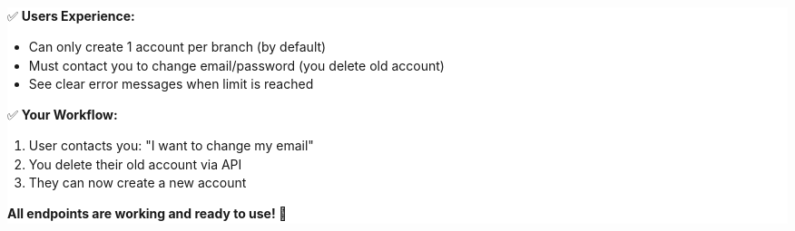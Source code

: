 ✅ **Users Experience:**
- Can only create 1 account per branch (by default)
- Must contact you to change email/password (you delete old account)
- See clear error messages when limit is reached

✅ **Your Workflow:**
1. User contacts you: "I want to change my email"
2. You delete their old account via API
3. They can now create a new account

**All endpoints are working and ready to use! 🎉**
